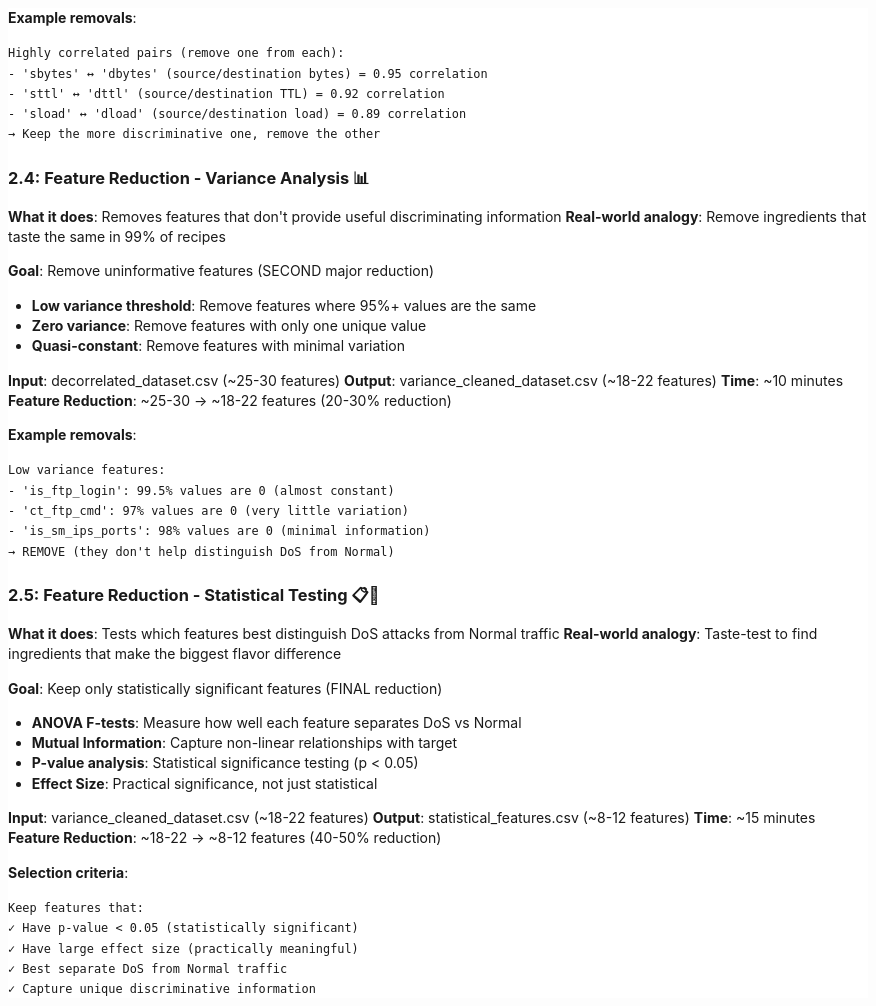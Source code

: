**Example removals**:
```
Highly correlated pairs (remove one from each):
- 'sbytes' ↔ 'dbytes' (source/destination bytes) = 0.95 correlation
- 'sttl' ↔ 'dttl' (source/destination TTL) = 0.92 correlation
- 'sload' ↔ 'dload' (source/destination load) = 0.89 correlation
→ Keep the more discriminative one, remove the other
```

### **2.4: Feature Reduction - Variance Analysis** 📊
**What it does**: Removes features that don't provide useful discriminating information
**Real-world analogy**: Remove ingredients that taste the same in 99% of recipes

**Goal**: Remove uninformative features (SECOND major reduction)
- **Low variance threshold**: Remove features where 95%+ values are the same
- **Zero variance**: Remove features with only one unique value
- **Quasi-constant**: Remove features with minimal variation

**Input**: decorrelated_dataset.csv (~25-30 features)
**Output**: variance_cleaned_dataset.csv (~18-22 features)
**Time**: ~10 minutes
**Feature Reduction**: ~25-30 → ~18-22 features (20-30% reduction)

**Example removals**:
```
Low variance features:
- 'is_ftp_login': 99.5% values are 0 (almost constant)
- 'ct_ftp_cmd': 97% values are 0 (very little variation)
- 'is_sm_ips_ports': 98% values are 0 (minimal information)
→ REMOVE (they don't help distinguish DoS from Normal)
```

### **2.5: Feature Reduction - Statistical Testing** 📋🧪
**What it does**: Tests which features best distinguish DoS attacks from Normal traffic
**Real-world analogy**: Taste-test to find ingredients that make the biggest flavor difference

**Goal**: Keep only statistically significant features (FINAL reduction)
- **ANOVA F-tests**: Measure how well each feature separates DoS vs Normal
- **Mutual Information**: Capture non-linear relationships with target
- **P-value analysis**: Statistical significance testing (p < 0.05)
- **Effect Size**: Practical significance, not just statistical

**Input**: variance_cleaned_dataset.csv (~18-22 features)
**Output**: statistical_features.csv (~8-12 features)
**Time**: ~15 minutes
**Feature Reduction**: ~18-22 → ~8-12 features (40-50% reduction)

**Selection criteria**:
```
Keep features that:
✓ Have p-value < 0.05 (statistically significant)
✓ Have large effect size (practically meaningful)
✓ Best separate DoS from Normal traffic
✓ Capture unique discriminative information
```
